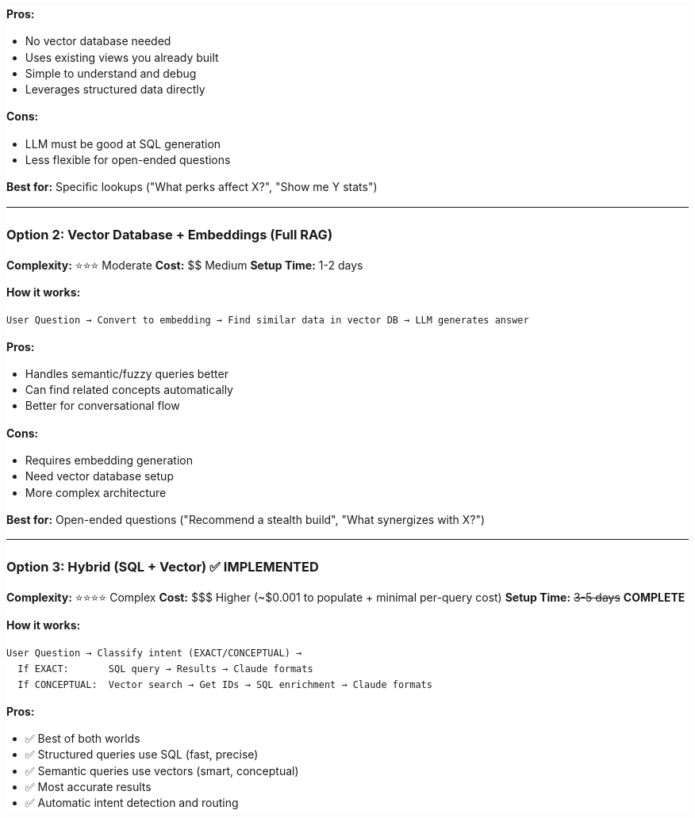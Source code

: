 **Pros:**
- No vector database needed
- Uses existing views you already built
- Simple to understand and debug
- Leverages structured data directly

**Cons:**
- LLM must be good at SQL generation
- Less flexible for open-ended questions

**Best for:** Specific lookups ("What perks affect X?", "Show me Y stats")

---

### Option 2: Vector Database + Embeddings (Full RAG)
**Complexity:** ⭐⭐⭐ Moderate
**Cost:** $$ Medium
**Setup Time:** 1-2 days

**How it works:**
```
User Question → Convert to embedding → Find similar data in vector DB → LLM generates answer
```

**Pros:**
- Handles semantic/fuzzy queries better
- Can find related concepts automatically
- Better for conversational flow

**Cons:**
- Requires embedding generation
- Need vector database setup
- More complex architecture

**Best for:** Open-ended questions ("Recommend a stealth build", "What synergizes with X?")

---

### Option 3: Hybrid (SQL + Vector) ✅ IMPLEMENTED
**Complexity:** ⭐⭐⭐⭐ Complex
**Cost:** $$$ Higher (~$0.001 to populate + minimal per-query cost)
**Setup Time:** ~~3-5 days~~ **COMPLETE**

**How it works:**
```
User Question → Classify intent (EXACT/CONCEPTUAL) →
  If EXACT:       SQL query → Results → Claude formats
  If CONCEPTUAL:  Vector search → Get IDs → SQL enrichment → Claude formats
```

**Pros:**
- ✅ Best of both worlds
- ✅ Structured queries use SQL (fast, precise)
- ✅ Semantic queries use vectors (smart, conceptual)
- ✅ Most accurate results
- ✅ Automatic intent detection and routing
